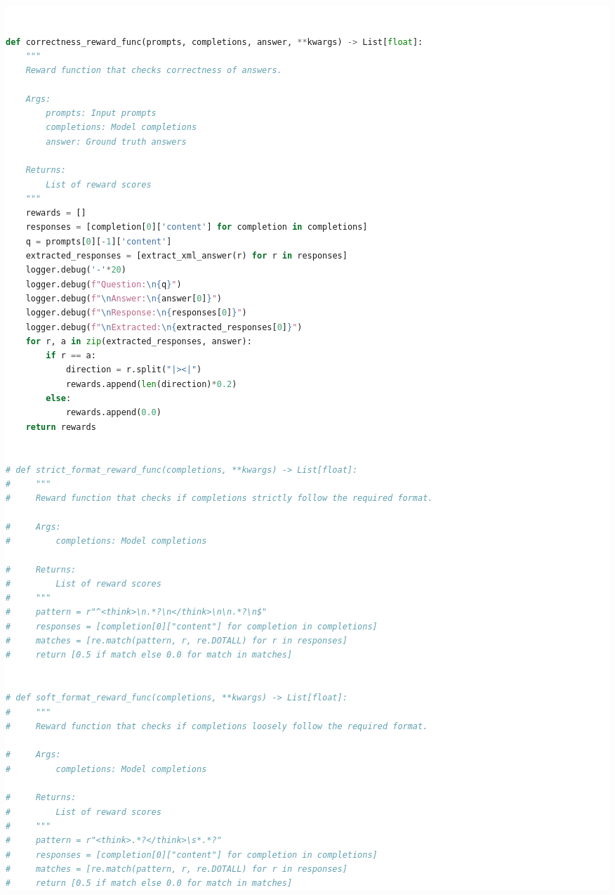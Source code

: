 ```python


def correctness_reward_func(prompts, completions, answer, **kwargs) -> List[float]:
    """
    Reward function that checks correctness of answers.
    
    Args:
        prompts: Input prompts
        completions: Model completions
        answer: Ground truth answers
        
    Returns:
        List of reward scores
    """
    rewards = []
    responses = [completion[0]['content'] for completion in completions]
    q = prompts[0][-1]['content']
    extracted_responses = [extract_xml_answer(r) for r in responses]
    logger.debug('-'*20)
    logger.debug(f"Question:\n{q}")
    logger.debug(f"\nAnswer:\n{answer[0]}")
    logger.debug(f"\nResponse:\n{responses[0]}")
    logger.debug(f"\nExtracted:\n{extracted_responses[0]}")
    for r, a in zip(extracted_responses, answer):
        if r == a:
            direction = r.split("|><|")
            rewards.append(len(direction)*0.2)
        else:
            rewards.append(0.0)
    return rewards


# def strict_format_reward_func(completions, **kwargs) -> List[float]:
#     """
#     Reward function that checks if completions strictly follow the required format.
    
#     Args:
#         completions: Model completions
        
#     Returns:
#         List of reward scores
#     """
#     pattern = r"^<think>\n.*?\n</think>\n\n.*?\n$"
#     responses = [completion[0]["content"] for completion in completions]
#     matches = [re.match(pattern, r, re.DOTALL) for r in responses]
#     return [0.5 if match else 0.0 for match in matches]


# def soft_format_reward_func(completions, **kwargs) -> List[float]:
#     """
#     Reward function that checks if completions loosely follow the required format.
    
#     Args:
#         completions: Model completions
        
#     Returns:
#         List of reward scores
#     """
#     pattern = r"<think>.*?</think>\s*.*?"
#     responses = [completion[0]["content"] for completion in completions]
#     matches = [re.match(pattern, r, re.DOTALL) for r in responses]
#     return [0.5 if match else 0.0 for match in matches]

```